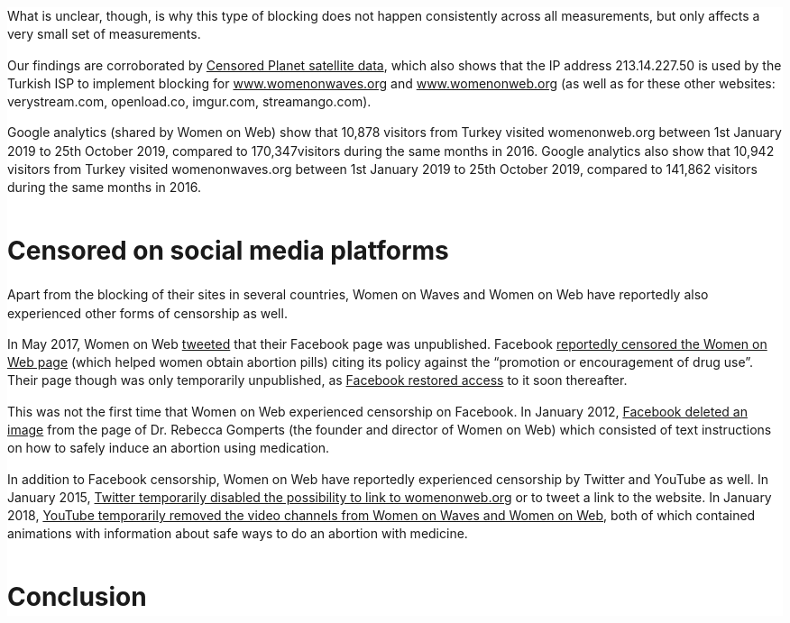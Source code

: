 What is unclear, though, is why this type of blocking does not happen
consistently across all measurements, but only affects a very small set
of measurements.

Our findings are corroborated by [Censored Planet satellite data](/post/2019-blocking-abortion-rights-websites-women-on-waves-web/20191025-censored-planet-satellite_womenonw-eb-aves.csv.zip), which also shows
that the IP address 213.14.227.50 is used by the Turkish ISP to
implement blocking for www.womenonwaves.org and www.womenonweb.org (as
well as for these other websites: verystream.com, openload.co,
imgur.com, streamango.com).

Google analytics (shared by Women on Web) show that 10,878 visitors from
Turkey visited womenonweb.org between 1st January 2019 to 25th October
2019, compared to 170,347visitors during the same months in 2016. Google
analytics also show that 10,942 visitors from Turkey visited
womenonwaves.org between 1st January 2019 to 25th October 2019, compared
to 141,862 visitors during the same months in 2016.

# Censored on social media platforms

Apart from the blocking of their sites in several countries, Women on
Waves and Women on Web have reportedly also experienced other forms of
censorship as well.

In May 2017, Women on Web
[tweeted](https://twitter.com/abortionpil/status/862935024705863680)
that their Facebook page was unpublished. Facebook [reportedly censored the Women on Web page](https://www.theguardian.com/technology/2017/may/11/facebook-women-on-web-censored-abortion-pills)
(which helped women obtain abortion pills) citing its policy against the
“promotion or encouragement of drug use”. Their page though was only
temporarily unpublished, as [Facebook restored access](https://twitter.com/abortionpil/status/862989857446035457) to
it soon thereafter.

This was not the first time that Women on Web experienced censorship on
Facebook. In January 2012, [Facebook deleted an image](https://rewire.news/article/2012/01/02/facebook-censors-information-on-misoprostol/)
from the page of Dr. Rebecca Gomperts (the founder and director of Women
on Web) which consisted of text instructions on how to safely induce an
abortion using medication.

In addition to Facebook censorship, Women on Web have reportedly
experienced censorship by Twitter and YouTube as well. In January 2015,
[Twitter temporarily disabled the possibility to link to womenonweb.org](https://www.womenonwaves.org/en/page/5343/twitter-censorship-online-abortion-service-women-on-web)
or to tweet a link to the website. In January 2018, [YouTube temporarily removed the video channels from Women on Waves and Women on Web](https://www.womenonwaves.org/en/page/7044/youtube-censors-lifesaving-abortion-information),
both of which contained animations with information about safe ways to
do an abortion with medicine.

# Conclusion
